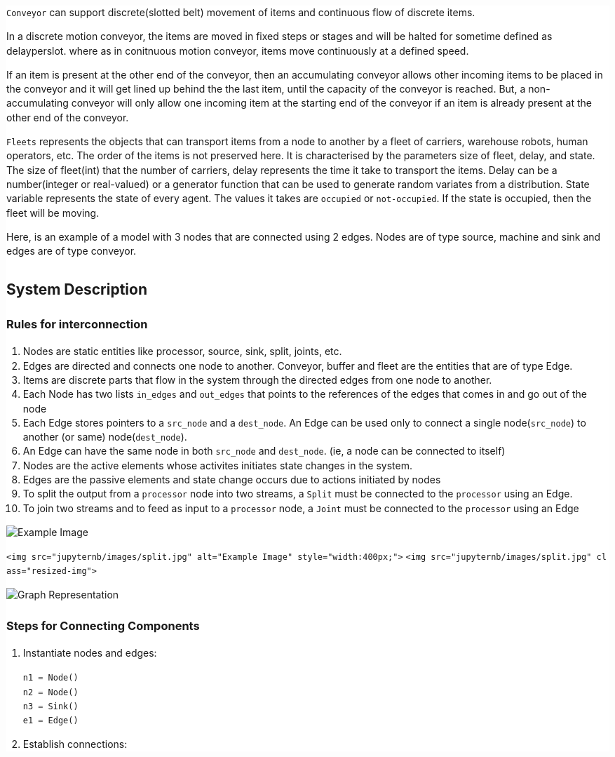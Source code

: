 `Conveyor` can support discrete(slotted belt) movement of items and continuous flow of discrete items. 

In a discrete motion conveyor, the items are moved in fixed steps or stages and will be halted for sometime defined as delayperslot. where as in conitnuous motion conveyor, items move continuously at a defined speed.

If an item is present at the other end of the conveyor, then an accumulating conveyor allows other incoming items to be placed in the conveyor and it will get lined up behind the the last item, until the capacity of the conveyor is reached. But, a non-accumulating conveyor will only allow one incoming item at the starting end of the conveyor if an item is already present at the other end of the conveyor.



 `Fleets` represents the objects that can transport items from a node to another by a fleet of carriers, warehouse robots, human operators, etc. The order of the items is not preserved here. It is characterised by the parameters size of fleet, delay, and state. The size of fleet(int) that the number of carriers, delay represents the time it take to transport the items. Delay can be a number(integer or real-valued) or a generator function that can be used to generate random variates from a distribution. State variable represents the state of every agent. The values it takes are `occupied` or `not-occupied`. If the state is occupied, then the fleet will be moving.


Here, is an example of a model with 3 nodes that are connected using 2 edges. Nodes are of type source, machine and sink and edges are of type conveyor. 

## System Description

### Rules for interconnection
1. Nodes are static entities like processor, source, sink, split, joints, etc.
2. Edges are directed and connects one node to another. Conveyor, buffer and fleet are the entities that are of type Edge.
3. Items are discrete parts that flow in the system through the directed edges from one node to another. 
3. Each Node has two lists `in_edges` and `out_edges` that points to the references of the edges that comes in and go out of the node
4. Each Edge stores pointers to a `src_node` and a `dest_node`. An Edge can be used only to connect a single node(`src_node`) to another (or same) node(`dest_node`).
5. An Edge can have the same node in both `src_node` and `dest_node`. (ie, a node can be connected to itself)
6. Nodes are the active elements whose activites initiates state changes in the system.
7. Edges are the passive elements and state change occurs due to actions initiated by nodes
8. To split the output from a `processor` node into two streams, a `Split` must be connected to the `processor` using an Edge.
9. To join two streams and to feed as input to a `processor` node, a `Joint` must be connected to the `processor` using an Edge

![Example Image](jupyternb/images/split.jpg)

```<img src="jupyternb/images/split.jpg" alt="Example Image" style="width:400px;">```
```<img src="jupyternb/images/split.jpg" class="resized-img">```




![Graph Representation](jupyternb/images/joint.jpg)

### Steps for Connecting Components
1. Instantiate nodes and edges:
   ```python
   n1 = Node()
   n2 = Node()
   n3 = Sink()
   e1 = Edge()
   ```
2. Establish connections:
